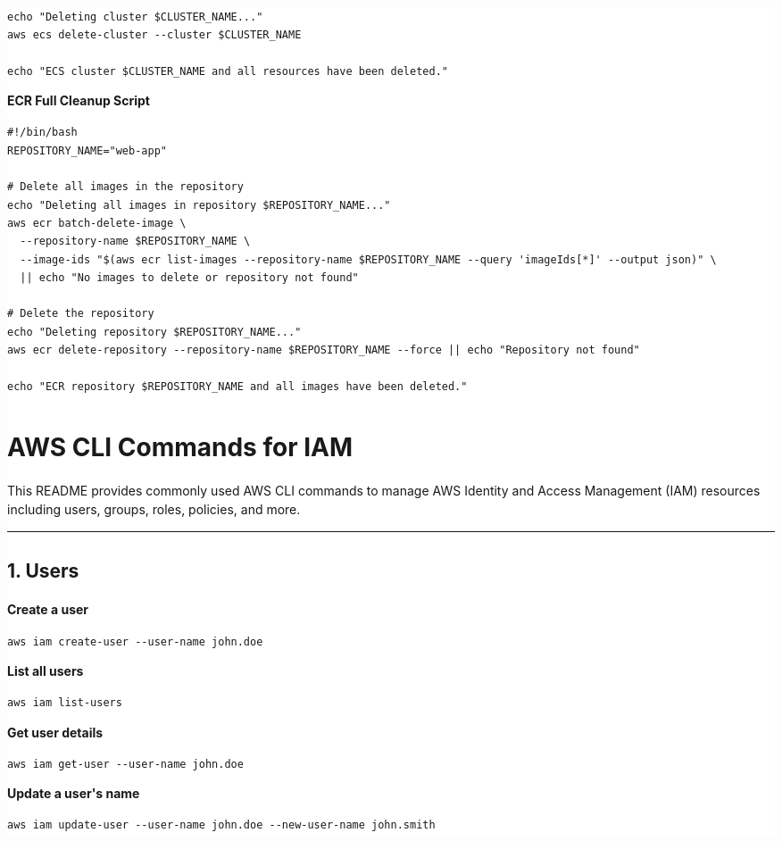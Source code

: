 ```
echo "Deleting cluster $CLUSTER_NAME..."
aws ecs delete-cluster --cluster $CLUSTER_NAME

echo "ECS cluster $CLUSTER_NAME and all resources have been deleted."
```

**ECR Full Cleanup Script**
```
#!/bin/bash
REPOSITORY_NAME="web-app"

# Delete all images in the repository
echo "Deleting all images in repository $REPOSITORY_NAME..."
aws ecr batch-delete-image \
  --repository-name $REPOSITORY_NAME \
  --image-ids "$(aws ecr list-images --repository-name $REPOSITORY_NAME --query 'imageIds[*]' --output json)" \
  || echo "No images to delete or repository not found"

# Delete the repository
echo "Deleting repository $REPOSITORY_NAME..."
aws ecr delete-repository --repository-name $REPOSITORY_NAME --force || echo "Repository not found"

echo "ECR repository $REPOSITORY_NAME and all images have been deleted."
```

# AWS CLI Commands for IAM

This README provides commonly used AWS CLI commands to manage AWS Identity and Access Management (IAM) resources including users, groups, roles, policies, and more.

---

## 1. Users

**Create a user**
```
aws iam create-user --user-name john.doe
```

**List all users**
```
aws iam list-users
```

**Get user details**
```
aws iam get-user --user-name john.doe
```

**Update a user's name**
```
aws iam update-user --user-name john.doe --new-user-name john.smith
```
